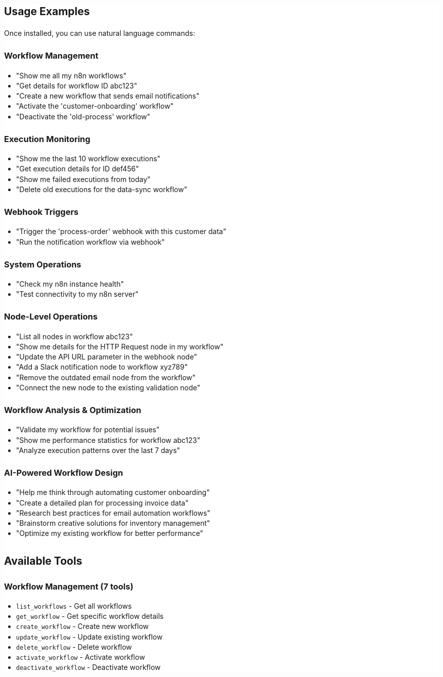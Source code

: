 ## Usage Examples

Once installed, you can use natural language commands:

### Workflow Management
- "Show me all my n8n workflows"
- "Get details for workflow ID abc123"
- "Create a new workflow that sends email notifications"
- "Activate the 'customer-onboarding' workflow"
- "Deactivate the 'old-process' workflow"

### Execution Monitoring
- "Show me the last 10 workflow executions"
- "Get execution details for ID def456"
- "Show me failed executions from today"
- "Delete old executions for the data-sync workflow"

### Webhook Triggers
- "Trigger the 'process-order' webhook with this customer data"
- "Run the notification workflow via webhook"

### System Operations
- "Check my n8n instance health"
- "Test connectivity to my n8n server"

### Node-Level Operations
- "List all nodes in workflow abc123"
- "Show me details for the HTTP Request node in my workflow"
- "Update the API URL parameter in the webhook node"
- "Add a Slack notification node to workflow xyz789"
- "Remove the outdated email node from the workflow"
- "Connect the new node to the existing validation node"

### Workflow Analysis & Optimization
- "Validate my workflow for potential issues"
- "Show me performance statistics for workflow abc123"
- "Analyze execution patterns over the last 7 days"

### AI-Powered Workflow Design
- "Help me think through automating customer onboarding"
- "Create a detailed plan for processing invoice data"
- "Research best practices for email automation workflows"
- "Brainstorm creative solutions for inventory management"
- "Optimize my existing workflow for better performance"

## Available Tools

### Workflow Management (7 tools)
- `list_workflows` - Get all workflows
- `get_workflow` - Get specific workflow details
- `create_workflow` - Create new workflow
- `update_workflow` - Update existing workflow
- `delete_workflow` - Delete workflow
- `activate_workflow` - Activate workflow
- `deactivate_workflow` - Deactivate workflow
